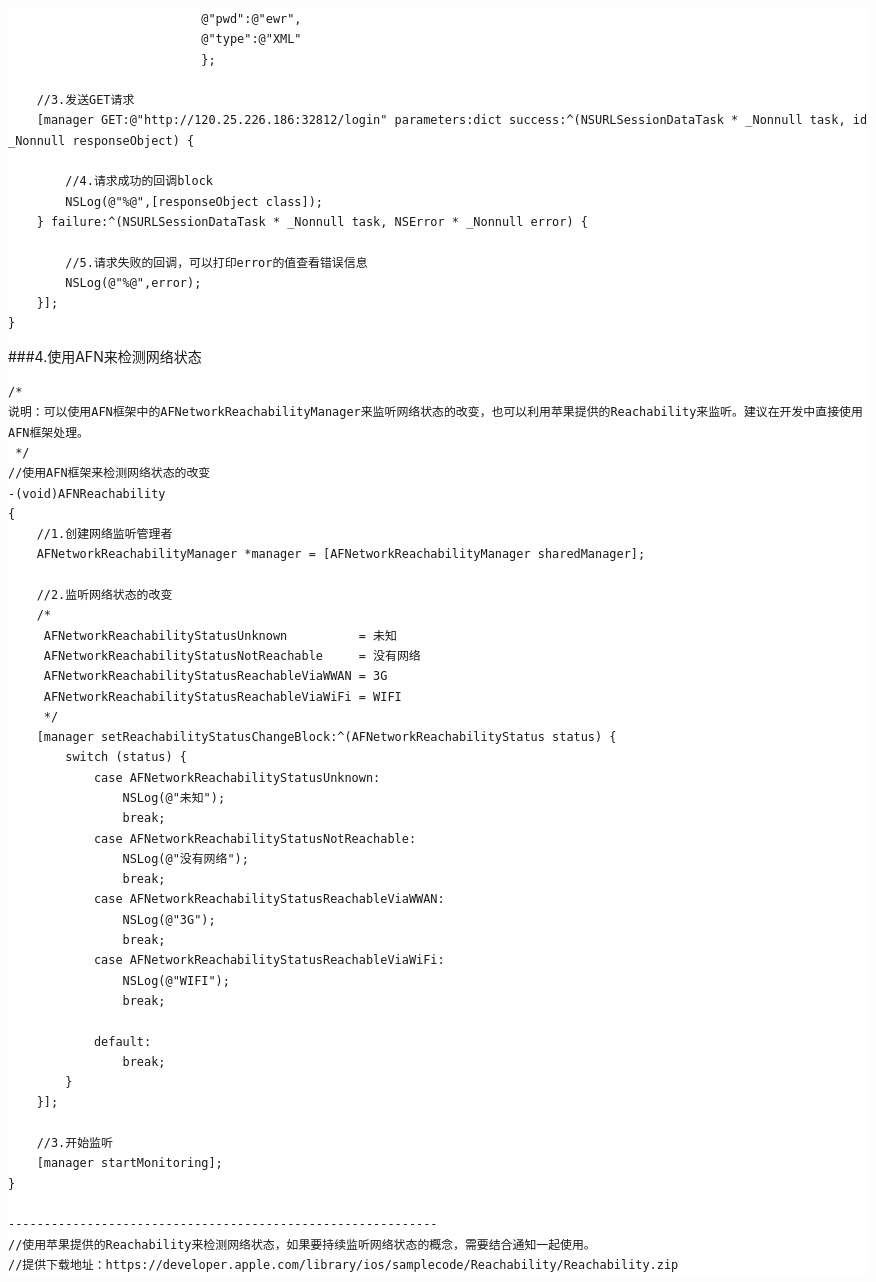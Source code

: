 ```objc
                           @"pwd":@"ewr",
                           @"type":@"XML"
                           };

    //3.发送GET请求
    [manager GET:@"http://120.25.226.186:32812/login" parameters:dict success:^(NSURLSessionDataTask * _Nonnull task, id  _Nonnull responseObject) {

        //4.请求成功的回调block
        NSLog(@"%@",[responseObject class]);
    } failure:^(NSURLSessionDataTask * _Nonnull task, NSError * _Nonnull error) {

        //5.请求失败的回调，可以打印error的值查看错误信息
        NSLog(@"%@",error);
    }];
}
```

###4.使用AFN来检测网络状态

```objc
/*
说明：可以使用AFN框架中的AFNetworkReachabilityManager来监听网络状态的改变，也可以利用苹果提供的Reachability来监听。建议在开发中直接使用AFN框架处理。
 */
//使用AFN框架来检测网络状态的改变
-(void)AFNReachability
{
    //1.创建网络监听管理者
    AFNetworkReachabilityManager *manager = [AFNetworkReachabilityManager sharedManager];

    //2.监听网络状态的改变
    /*
     AFNetworkReachabilityStatusUnknown          = 未知
     AFNetworkReachabilityStatusNotReachable     = 没有网络
     AFNetworkReachabilityStatusReachableViaWWAN = 3G
     AFNetworkReachabilityStatusReachableViaWiFi = WIFI
     */
    [manager setReachabilityStatusChangeBlock:^(AFNetworkReachabilityStatus status) {
        switch (status) {
            case AFNetworkReachabilityStatusUnknown:
                NSLog(@"未知");
                break;
            case AFNetworkReachabilityStatusNotReachable:
                NSLog(@"没有网络");
                break;
            case AFNetworkReachabilityStatusReachableViaWWAN:
                NSLog(@"3G");
                break;
            case AFNetworkReachabilityStatusReachableViaWiFi:
                NSLog(@"WIFI");
                break;

            default:
                break;
        }
    }];

    //3.开始监听
    [manager startMonitoring];
}

------------------------------------------------------------
//使用苹果提供的Reachability来检测网络状态，如果要持续监听网络状态的概念，需要结合通知一起使用。
//提供下载地址：https://developer.apple.com/library/ios/samplecode/Reachability/Reachability.zip
```